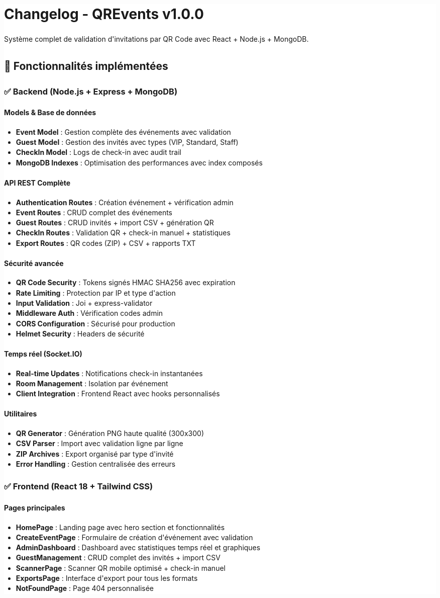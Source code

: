 # Changelog - QREvents v1.0.0

Système complet de validation d'invitations par QR Code avec React + Node.js + MongoDB.

## 🎯 Fonctionnalités implémentées

### ✅ Backend (Node.js + Express + MongoDB)

#### Models & Base de données
- **Event Model** : Gestion complète des événements avec validation
- **Guest Model** : Gestion des invités avec types (VIP, Standard, Staff)
- **CheckIn Model** : Logs de check-in avec audit trail
- **MongoDB Indexes** : Optimisation des performances avec index composés

#### API REST Complète
- **Authentication Routes** : Création événement + vérification admin
- **Event Routes** : CRUD complet des événements
- **Guest Routes** : CRUD invités + import CSV + génération QR
- **CheckIn Routes** : Validation QR + check-in manuel + statistiques
- **Export Routes** : QR codes (ZIP) + CSV + rapports TXT

#### Sécurité avancée
- **QR Code Security** : Tokens signés HMAC SHA256 avec expiration
- **Rate Limiting** : Protection par IP et type d'action
- **Input Validation** : Joi + express-validator
- **Middleware Auth** : Vérification codes admin
- **CORS Configuration** : Sécurisé pour production
- **Helmet Security** : Headers de sécurité

#### Temps réel (Socket.IO)
- **Real-time Updates** : Notifications check-in instantanées
- **Room Management** : Isolation par événement
- **Client Integration** : Frontend React avec hooks personnalisés

#### Utilitaires
- **QR Generator** : Génération PNG haute qualité (300x300)
- **CSV Parser** : Import avec validation ligne par ligne
- **ZIP Archives** : Export organisé par type d'invité
- **Error Handling** : Gestion centralisée des erreurs

### ✅ Frontend (React 18 + Tailwind CSS)

#### Pages principales
- **HomePage** : Landing page avec hero section et fonctionnalités
- **CreateEventPage** : Formulaire de création d'événement avec validation
- **AdminDashboard** : Dashboard avec statistiques temps réel et graphiques
- **GuestManagement** : CRUD complet des invités + import CSV
- **ScannerPage** : Scanner QR mobile optimisé + check-in manuel
- **ExportsPage** : Interface d'export pour tous les formats
- **NotFoundPage** : Page 404 personnalisée
